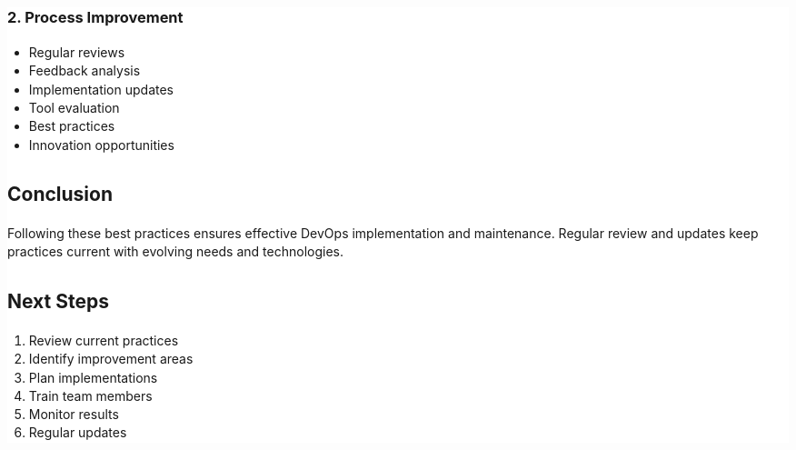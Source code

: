 ### 2. Process Improvement
- Regular reviews
- Feedback analysis
- Implementation updates
- Tool evaluation
- Best practices
- Innovation opportunities

## Conclusion

Following these best practices ensures effective DevOps implementation and maintenance. Regular review and updates keep practices current with evolving needs and technologies.

## Next Steps
1. Review current practices
2. Identify improvement areas
3. Plan implementations
4. Train team members
5. Monitor results
6. Regular updates
